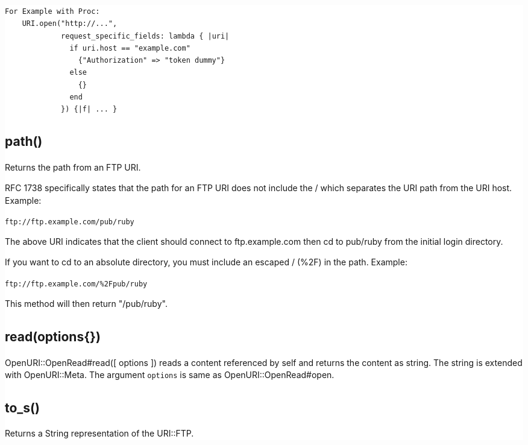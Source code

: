     For Example with Proc:
        URI.open("http://...",
                 request_specific_fields: lambda { |uri|
                   if uri.host == "example.com"
                     {"Authorization" => "token dummy"}
                   else
                     {}
                   end
                 }) {|f| ... }


## path() [](#method-i-path)
Returns the path from an FTP URI.

RFC 1738 specifically states that the path for an FTP URI does not include the
/ which separates the URI path from the URI host. Example:

`ftp://ftp.example.com/pub/ruby`

The above URI indicates that the client should connect to ftp.example.com then
cd to pub/ruby from the initial login directory.

If you want to cd to an absolute directory, you must include an escaped /
(%2F) in the path. Example:

`ftp://ftp.example.com/%2Fpub/ruby`

This method will then return "/pub/ruby".

## read(options{}) [](#method-i-read)
OpenURI::OpenRead#read([ options ]) reads a content referenced by self and
returns the content as string. The string is extended with OpenURI::Meta. The
argument `options` is same as OpenURI::OpenRead#open.

## to_s() [](#method-i-to_s)
Returns a String representation of the URI::FTP.

